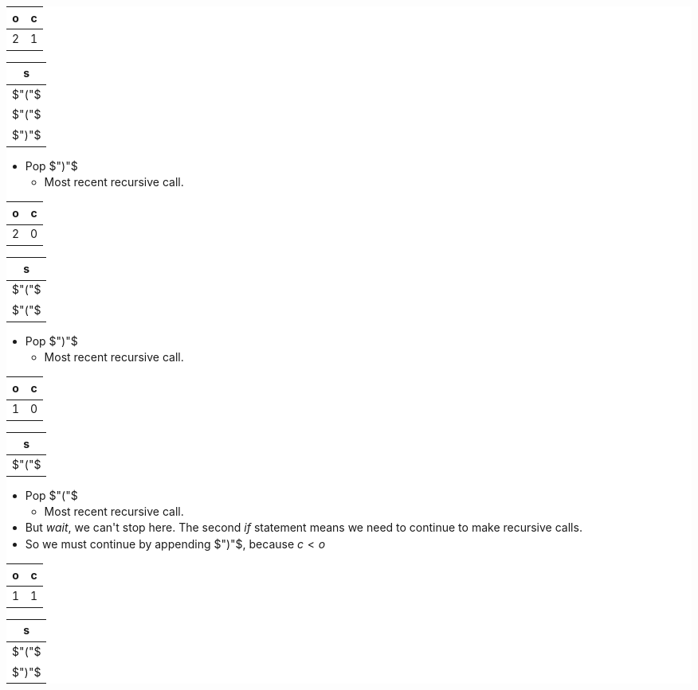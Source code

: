|   o   |   c   |
|   --- |   --- |
|   2   |   1   |

|   s       |
|   ---     |
|   $"("$   |
|   $"("$   |
|   $")"$   |

- Pop $")"$
    - Most recent recursive call.

|   o   |   c   |
|   --- |   --- |
|   2   |   0   |

|   s       |
|   ---     |
|   $"("$   |
|   $"("$   |

- Pop $")"$
    - Most recent recursive call.

|   o   |   c   |
|   --- |   --- |
|   1   |   0   |

|   s       |
|   ---     |
|   $"("$   |

- Pop $"("$
    - Most recent recursive call.
- But $wait$, we can't stop here. The second $if$ statement means we need to continue to make recursive calls.
- So we must continue by appending $")"$, because $c < o$

|   o   |   c   |
|   --- |   --- |
|   1   |   1   |

|   s       |
|   ---     |
|   $"("$   |
|   $")"$   |
